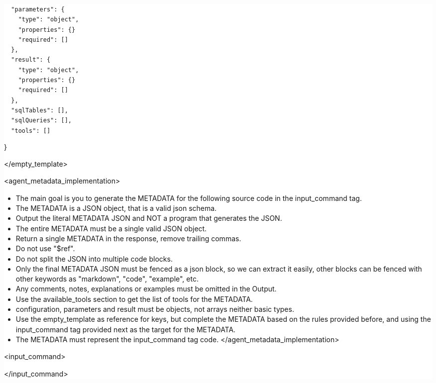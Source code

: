       "parameters": {
        "type": "object",
        "properties": {}
        "required": []
      },
      "result": {
        "type": "object",
        "properties": {}
        "required": []
      },
      "sqlTables": [],
      "sqlQueries": [],
      "tools": []
      
  }

</empty_template>

<agent_metadata_implementation>
  * The main goal is you to generate the METADATA for the following source code in the input_command tag.
  * The METADATA is a JSON object, that is a valid json schema.
  * Output the literal METADATA JSON and NOT a program that generates the JSON.
  * The entire METADATA must be a single valid JSON object.
  * Return a single METADATA in the response, remove trailing commas.
  * Do not use "$ref".
  * Do not split the JSON into multiple code blocks.
  * Only the final METADATA JSON must be fenced as a json block, so we can extract it easily, other blocks can be fenced with other keywords as "markdown", "code", "example", etc.
  * Any comments, notes, explanations or examples must be omitted in the Output.
  * Use the available_tools section to get the list of tools for the METADATA.
  * configuration, parameters and result must be objects, not arrays neither basic types.
  * Use the empty_template as reference for keys, but complete the METADATA based on the rules provided before, and using the input_command tag provided next as the target for the METADATA.
  * The METADATA must represent the input_command tag code.
</agent_metadata_implementation>

<input_command>

</input_command>


